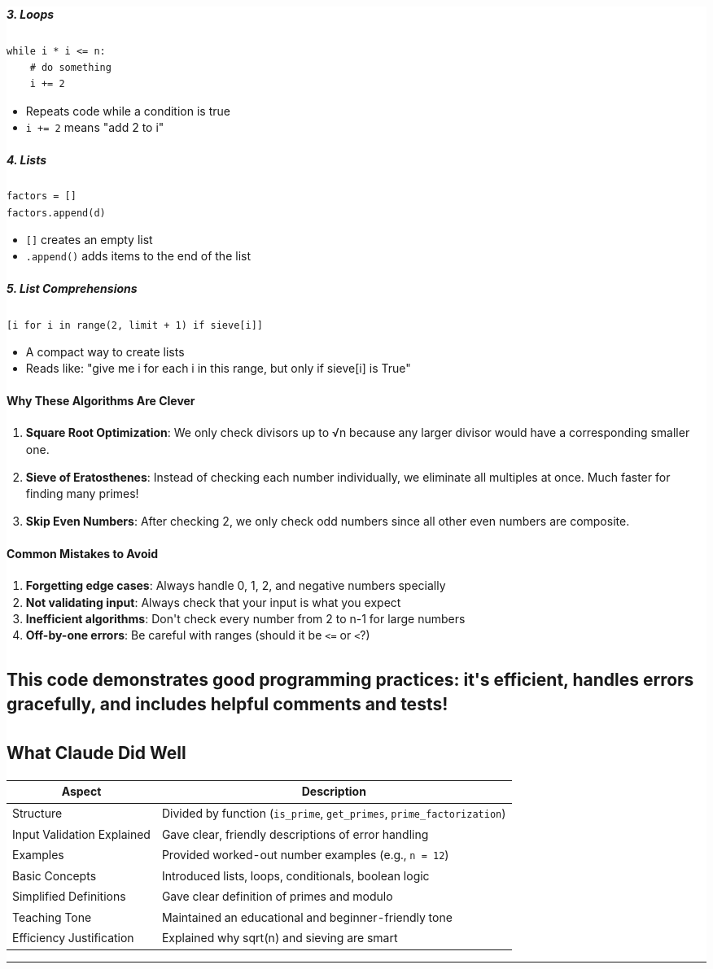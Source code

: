##### 3. **Loops**
```
while i * i <= n:
    # do something
    i += 2
```
- Repeats code while a condition is true
- `i += 2` means "add 2 to i"

##### 4. **Lists**
```
factors = []
factors.append(d)
```
- `[]` creates an empty list
- `.append()` adds items to the end of the list

##### 5. **List Comprehensions**
```
[i for i in range(2, limit + 1) if sieve[i]]
```
- A compact way to create lists
- Reads like: "give me i for each i in this range, but only if sieve[i] is True"

#### Why These Algorithms Are Clever

1. **Square Root Optimization**: We only check divisors up to √n because any larger divisor would have a corresponding smaller one.

2. **Sieve of Eratosthenes**: Instead of checking each number individually, we eliminate all multiples at once. Much faster for finding many primes!

3. **Skip Even Numbers**: After checking 2, we only check odd numbers since all other even numbers are composite.

#### Common Mistakes to Avoid

1. **Forgetting edge cases**: Always handle 0, 1, 2, and negative numbers specially
2. **Not validating input**: Always check that your input is what you expect
3. **Inefficient algorithms**: Don't check every number from 2 to n-1 for large numbers
4. **Off-by-one errors**: Be careful with ranges (should it be `<=` or `<`?)

This code demonstrates good programming practices: it's efficient, handles errors gracefully, and includes helpful comments and tests!
---

## What Claude Did Well

| Aspect                     | Description                                                           |
| -------------------------- | --------------------------------------------------------------------- |
| Structure                  | Divided by function (`is_prime`, `get_primes`, `prime_factorization`) |
| Input Validation Explained | Gave clear, friendly descriptions of error handling                   |
| Examples                   | Provided worked-out number examples (e.g., `n = 12`)                  |
| Basic Concepts             | Introduced lists, loops, conditionals, boolean logic                  |
| Simplified Definitions     | Gave clear definition of primes and modulo                            |
| Teaching Tone              | Maintained an educational and beginner-friendly tone                  |
| Efficiency Justification   | Explained why sqrt(n) and sieving are smart                           |

---